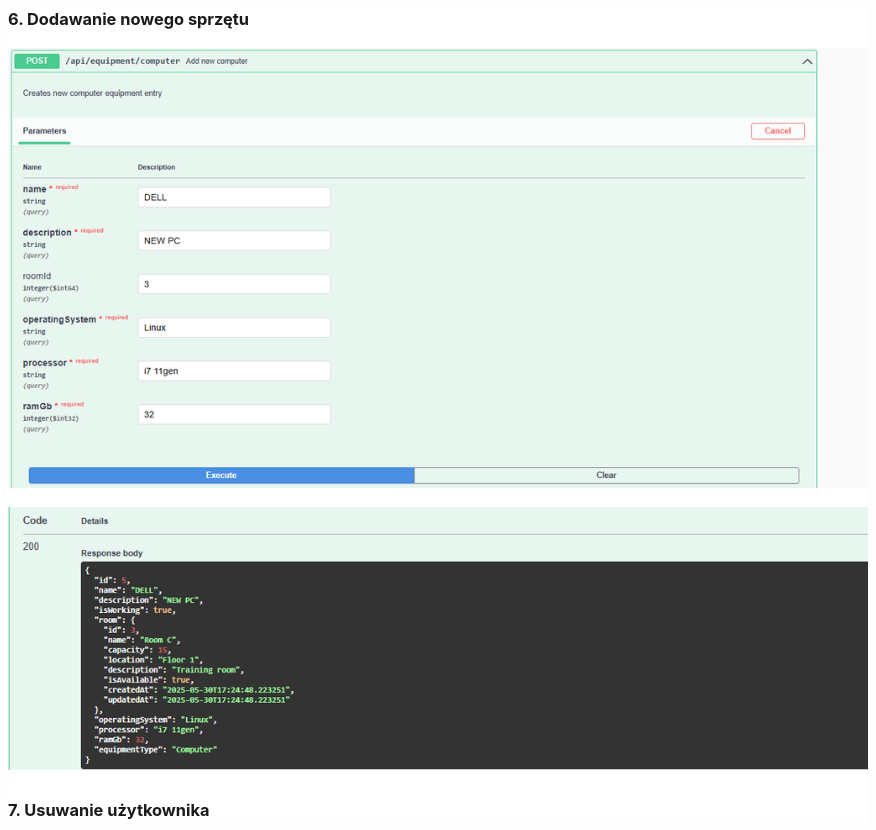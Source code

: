 ### 6. Dodawanie nowego sprzętu
![Add equipment](media/add_pc.png)

![Add equipment2](media/add_pc2.png)

### 7. Usuwanie użytkownika